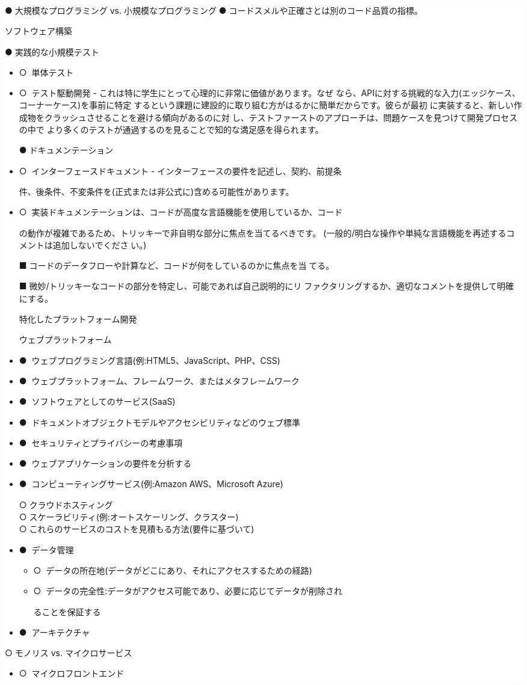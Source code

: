 ● 大規模なプログラミング vs. 小規模なプログラミング ● コードスメルや正確さとは別のコード品質の指標。

ソフトウェア構築

● 実践的な小規模テスト

- ○  単体テスト
    
- ○  テスト駆動開発 - これは特に学生にとって心理的に非常に価値があります。なぜ なら、APIに対する挑戦的な入力(エッジケース、コーナーケース)を事前に特定 するという課題に建設的に取り組む方がはるかに簡単だからです。彼らが最初 に実装すると、新しい作成物をクラッシュさせることを避ける傾向があるのに対 し、テストファーストのアプローチは、問題ケースを見つけて開発プロセスの中で より多くのテストが通過するのを見ることで知的な満足感を得られます。
    
    ● ドキュメンテーション
    

- ○  インターフェースドキュメント - インターフェースの要件を記述し、契約、前提条
    
    件、後条件、不変条件を(正式または非公式に)含める可能性があります。
    
- ○  実装ドキュメンテーションは、コードが高度な言語機能を使用しているか、コード
    
    の動作が複雑であるため、トリッキーで非自明な部分に焦点を当てるべきです。 (一般的/明白な操作や単純な言語機能を再述するコメントは追加しないでくださ い。)
    
    ■ コードのデータフローや計算など、コードが何をしているのかに焦点を当 てる。
    
    ■ 微妙/トリッキーなコードの部分を特定し、可能であれば自己説明的にリ ファクタリングするか、適切なコメントを提供して明確にする。
    
    特化したプラットフォーム開発
    
    ウェブプラットフォーム
    

- ●  ウェブプログラミング言語(例:HTML5、JavaScript、PHP、CSS)
    
- ●  ウェブプラットフォーム、フレームワーク、またはメタフレームワーク
    
- ●  ソフトウェアとしてのサービス(SaaS)
    
- ●  ドキュメントオブジェクトモデルやアクセシビリティなどのウェブ標準
    
- ●  セキュリティとプライバシーの考慮事項
    
- ●  ウェブアプリケーションの要件を分析する
    
- ●  コンピューティングサービス(例:Amazon AWS、Microsoft Azure)
    
    ○ クラウドホスティング  
    ○ スケーラビリティ(例:オートスケーリング、クラスター)  
    ○ これらのサービスのコストを見積もる方法(要件に基づいて)
    
- ●  データ管理
    
    - ○  データの所在地(データがどこにあり、それにアクセスするための経路)
        
    - ○  データの完全性:データがアクセス可能であり、必要に応じてデータが削除され
        
        ることを保証する
        
- ●  アーキテクチャ
    

○ モノリス vs. マイクロサービス

- ○  マイクロフロントエンド
    